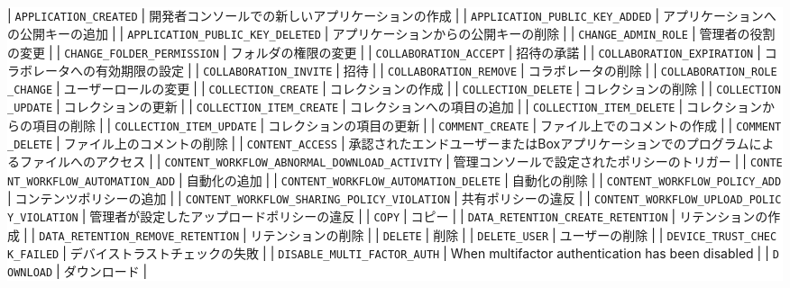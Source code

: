 | `APPLICATION_CREATED`                                         | 開発者コンソールでの新しいアプリケーションの作成                                                                                       |
| `APPLICATION_PUBLIC_KEY_ADDED`                                | アプリケーションへの公開キーの追加                                                                                              |
| `APPLICATION_PUBLIC_KEY_DELETED`                              | アプリケーションからの公開キーの削除                                                                                             |
| `CHANGE_ADMIN_ROLE`                                           | 管理者の役割の変更                                                                                                      |
| `CHANGE_FOLDER_PERMISSION`                                    | フォルダの権限の変更                                                                                                     |
| `COLLABORATION_ACCEPT`                                        | 招待の承諾                                                                                                          |
| `COLLABORATION_EXPIRATION`                                    | コラボレータへの有効期限の設定                                                                                                |
| `COLLABORATION_INVITE`                                        | 招待                                                                                                             |
| `COLLABORATION_REMOVE`                                        | コラボレータの削除                                                                                                      |
| `COLLABORATION_ROLE_CHANGE`                                   | ユーザーロールの変更                                                                                                     |
| `COLLECTION_CREATE`                                           | コレクションの作成                                                                                                      |
| `COLLECTION_DELETE`                                           | コレクションの削除                                                                                                      |
| `COLLECTION_UPDATE`                                           | コレクションの更新                                                                                                      |
| `COLLECTION_ITEM_CREATE`                                      | コレクションへの項目の追加                                                                                                  |
| `COLLECTION_ITEM_DELETE`                                      | コレクションからの項目の削除                                                                                                 |
| `COLLECTION_ITEM_UPDATE`                                      | コレクションの項目の更新                                                                                                   |
| `COMMENT_CREATE`                                              | ファイル上でのコメントの作成                                                                                                 |
| `COMMENT_DELETE`                                              | ファイル上のコメントの削除                                                                                                  |
| `CONTENT_ACCESS`                                              | 承認されたエンドユーザーまたはBoxアプリケーションでのプログラムによるファイルへのアクセス                                                                 |
| `CONTENT_WORKFLOW_ABNORMAL_DOWNLOAD_ACTIVITY`                 | 管理コンソールで設定されたポリシーのトリガー                                                                                         |
| `CONTENT_WORKFLOW_AUTOMATION_ADD`                             | 自動化の追加                                                                                                         |
| `CONTENT_WORKFLOW_AUTOMATION_DELETE`                          | 自動化の削除                                                                                                         |
| `CONTENT_WORKFLOW_POLICY_ADD`                                 | コンテンツポリシーの追加                                                                                                   |
| `CONTENT_WORKFLOW_SHARING_POLICY_VIOLATION`                   | 共有ポリシーの違反                                                                                                      |
| `CONTENT_WORKFLOW_UPLOAD_POLICY_VIOLATION`                    | 管理者が設定したアップロードポリシーの違反                                                                                          |
| `COPY`                                                        | コピー                                                                                                            |
| `DATA_RETENTION_CREATE_RETENTION`                             | リテンションの作成                                                                                                      |
| `DATA_RETENTION_REMOVE_RETENTION`                             | リテンションの削除                                                                                                      |
| `DELETE`                                                      | 削除                                                                                                             |
| `DELETE_USER`                                                 | ユーザーの削除                                                                                                        |
| `DEVICE_TRUST_CHECK_FAILED`                                   | デバイストラストチェックの失敗                                                                                                |
| `DISABLE_MULTI_FACTOR_AUTH`                                   | When multifactor authentication has been disabled                                                              |
| `DOWNLOAD`                                                    | ダウンロード                                                                                                         |